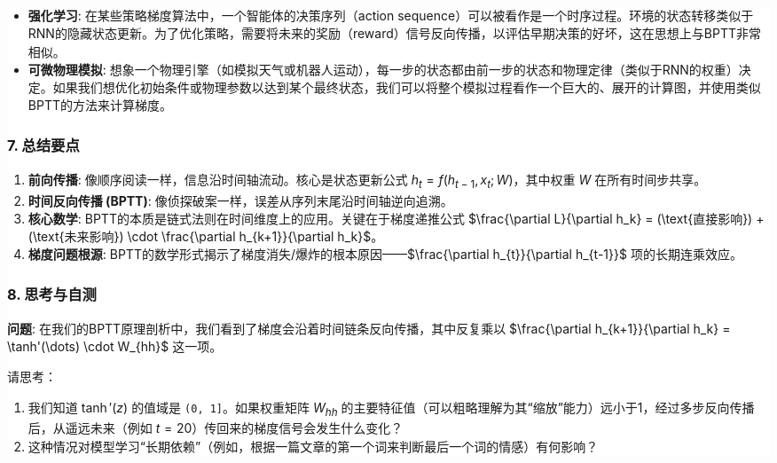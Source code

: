 *   **强化学习**: 在某些策略梯度算法中，一个智能体的决策序列（action sequence）可以被看作是一个时序过程。环境的状态转移类似于RNN的隐藏状态更新。为了优化策略，需要将未来的奖励（reward）信号反向传播，以评估早期决策的好坏，这在思想上与BPTT非常相似。
*   **可微物理模拟**: 想象一个物理引擎（如模拟天气或机器人运动），每一步的状态都由前一步的状态和物理定律（类似于RNN的权重）决定。如果我们想优化初始条件或物理参数以达到某个最终状态，我们可以将整个模拟过程看作一个巨大的、展开的计算图，并使用类似BPTT的方法来计算梯度。

### 7. 总结要点

1.  **前向传播**: 像顺序阅读一样，信息沿时间轴流动。核心是状态更新公式 $h_t = f(h_{t-1}, x_t; W)$，其中权重 $W$ 在所有时间步共享。
2.  **时间反向传播 (BPTT)**: 像侦探破案一样，误差从序列末尾沿时间轴逆向追溯。
3.  **核心数学**: BPTT的本质是链式法则在时间维度上的应用。关键在于梯度递推公式 $\frac{\partial L}{\partial h_k} = (\text{直接影响}) + (\text{未来影响}) \cdot \frac{\partial h_{k+1}}{\partial h_k}$。
4.  **梯度问题根源**: BPTT的数学形式揭示了梯度消失/爆炸的根本原因——$\frac{\partial h_{t}}{\partial h_{t-1}}$ 项的长期连乘效应。

### 8. 思考与自测

**问题**:
在我们的BPTT原理剖析中，我们看到了梯度会沿着时间链条反向传播，其中反复乘以 $\frac{\partial h_{k+1}}{\partial h_k} = \tanh'(\dots) \cdot W_{hh}$ 这一项。

请思考：
1.  我们知道 $\tanh'(z)$ 的值域是 `(0, 1]`。如果权重矩阵 $W_{hh}$ 的主要特征值（可以粗略理解为其“缩放”能力）远小于1，经过多步反向传播后，从遥远未来（例如 $t=20$）传回来的梯度信号会发生什么变化？
2.  这种情况对模型学习“长期依赖”（例如，根据一篇文章的第一个词来判断最后一个词的情感）有何影响？